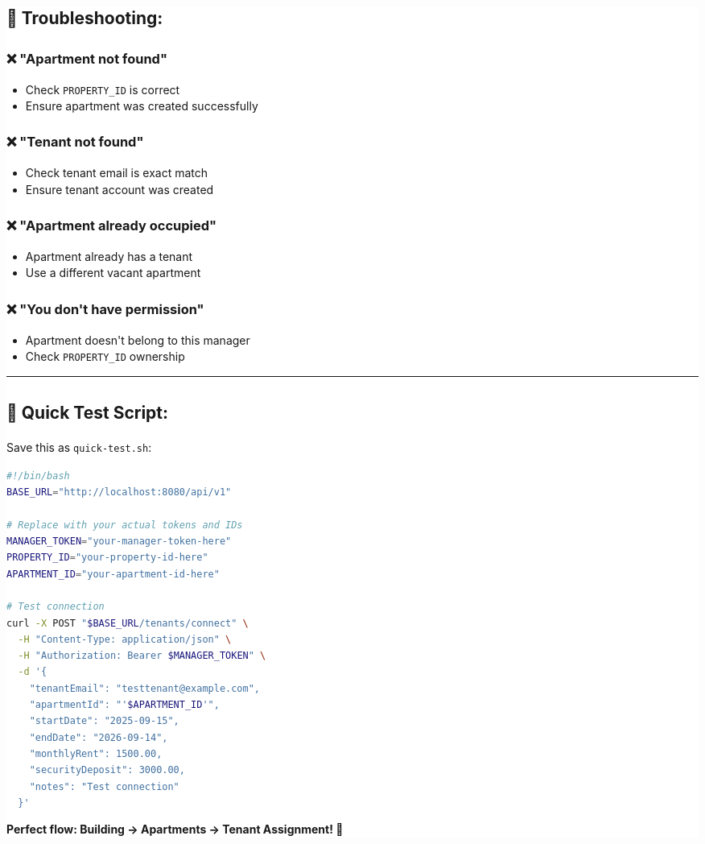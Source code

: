 
## **🔧 Troubleshooting:**

### **❌ "Apartment not found"**
- Check `PROPERTY_ID` is correct
- Ensure apartment was created successfully

### **❌ "Tenant not found"**  
- Check tenant email is exact match
- Ensure tenant account was created

### **❌ "Apartment already occupied"**
- Apartment already has a tenant
- Use a different vacant apartment

### **❌ "You don't have permission"**
- Apartment doesn't belong to this manager
- Check `PROPERTY_ID` ownership

---

## **🚀 Quick Test Script:**

Save this as `quick-test.sh`:
```bash
#!/bin/bash
BASE_URL="http://localhost:8080/api/v1"

# Replace with your actual tokens and IDs
MANAGER_TOKEN="your-manager-token-here"
PROPERTY_ID="your-property-id-here"  
APARTMENT_ID="your-apartment-id-here"

# Test connection
curl -X POST "$BASE_URL/tenants/connect" \
  -H "Content-Type: application/json" \
  -H "Authorization: Bearer $MANAGER_TOKEN" \
  -d '{
    "tenantEmail": "testtenant@example.com",
    "apartmentId": "'$APARTMENT_ID'",
    "startDate": "2025-09-15",
    "endDate": "2026-09-14", 
    "monthlyRent": 1500.00,
    "securityDeposit": 3000.00,
    "notes": "Test connection"
  }'
```

**Perfect flow: Building → Apartments → Tenant Assignment! 🎉**